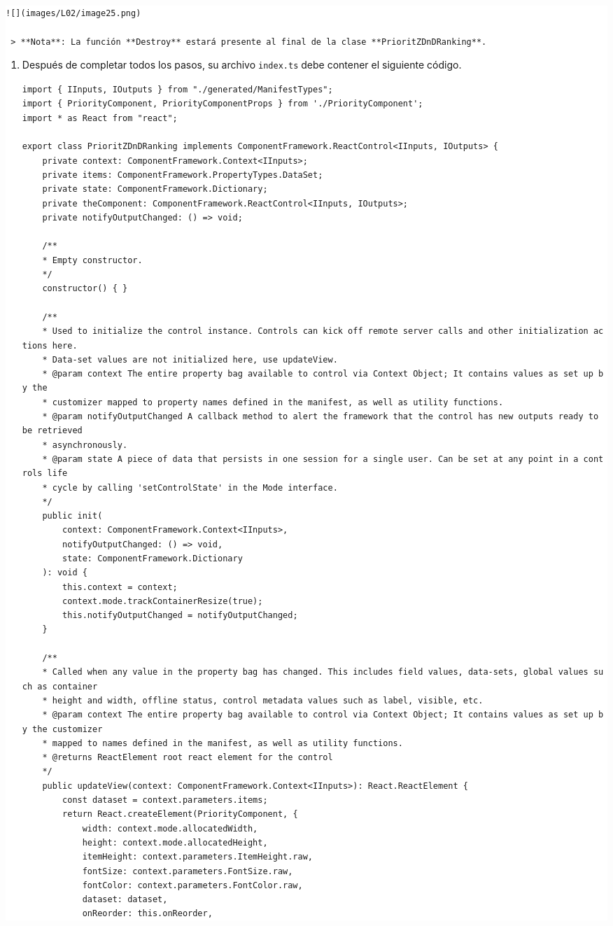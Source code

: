     ![](images/L02/image25.png)
 
     > **Nota**: La función **Destroy** estará presente al final de la clase **PrioritZDnDRanking**.

1. Después de completar todos los pasos, su archivo `index.ts` debe contener el siguiente código.

    ```
    import { IInputs, IOutputs } from "./generated/ManifestTypes";
    import { PriorityComponent, PriorityComponentProps } from './PriorityComponent';
    import * as React from "react";

    export class PrioritZDnDRanking implements ComponentFramework.ReactControl<IInputs, IOutputs> {
        private context: ComponentFramework.Context<IInputs>;
        private items: ComponentFramework.PropertyTypes.DataSet;
        private state: ComponentFramework.Dictionary;
        private theComponent: ComponentFramework.ReactControl<IInputs, IOutputs>;
        private notifyOutputChanged: () => void;

        /**
        * Empty constructor.
        */
        constructor() { }

        /**
        * Used to initialize the control instance. Controls can kick off remote server calls and other initialization actions here.
        * Data-set values are not initialized here, use updateView.
        * @param context The entire property bag available to control via Context Object; It contains values as set up by the 
        * customizer mapped to property names defined in the manifest, as well as utility functions.
        * @param notifyOutputChanged A callback method to alert the framework that the control has new outputs ready to be retrieved 
        * asynchronously.
        * @param state A piece of data that persists in one session for a single user. Can be set at any point in a controls life 
        * cycle by calling 'setControlState' in the Mode interface.
        */
        public init(
            context: ComponentFramework.Context<IInputs>,
            notifyOutputChanged: () => void,
            state: ComponentFramework.Dictionary
        ): void {
            this.context = context;
            context.mode.trackContainerResize(true);
            this.notifyOutputChanged = notifyOutputChanged;
        }

        /**
        * Called when any value in the property bag has changed. This includes field values, data-sets, global values such as container 
        * height and width, offline status, control metadata values such as label, visible, etc.
        * @param context The entire property bag available to control via Context Object; It contains values as set up by the customizer 
        * mapped to names defined in the manifest, as well as utility functions.
        * @returns ReactElement root react element for the control
        */
        public updateView(context: ComponentFramework.Context<IInputs>): React.ReactElement {
            const dataset = context.parameters.items;
            return React.createElement(PriorityComponent, {
                width: context.mode.allocatedWidth,
                height: context.mode.allocatedHeight,
                itemHeight: context.parameters.ItemHeight.raw,
                fontSize: context.parameters.FontSize.raw,
                fontColor: context.parameters.FontColor.raw,
                dataset: dataset,
                onReorder: this.onReorder,